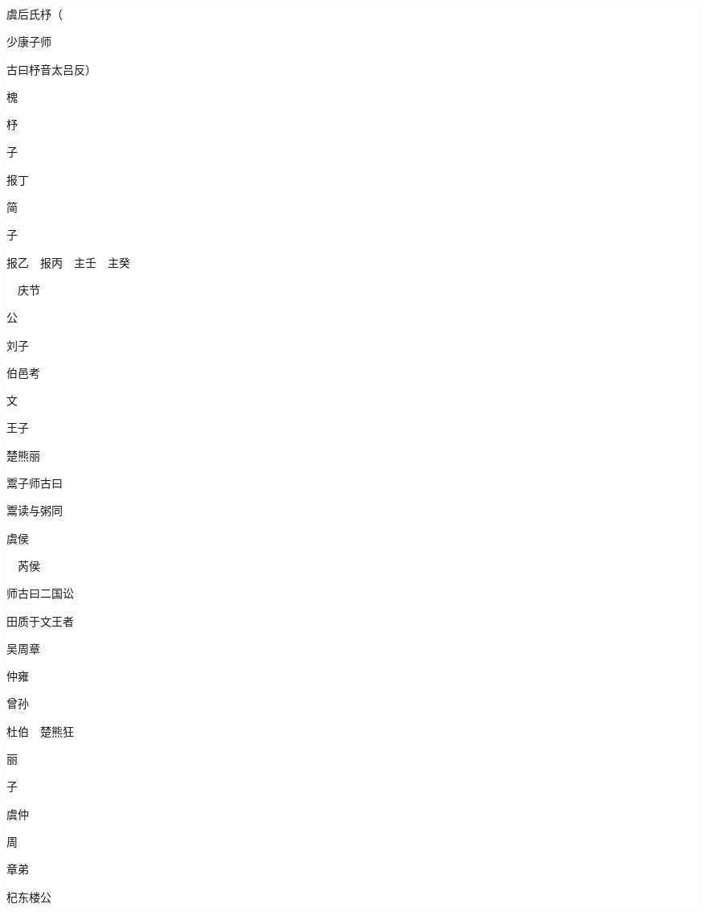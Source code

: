 虞后氏杼（  

少康子师  

古曰杼音太吕反）  

槐  

杼  

子  

报丁  

简  

子  

报乙　报丙　主壬　主癸  

　庆节  

公  

刘子  

伯邑考  

文  

王子  

楚熊丽  

鬻子师古曰  

鬻读与粥同  

虞侯  

　芮侯  

师古曰二国讼  

田质于文王者  

吴周章  

仲雍  

曾孙  

杜伯　楚熊狂  

丽  

子  

虞仲  

周  

章弟  

杞东楼公  

